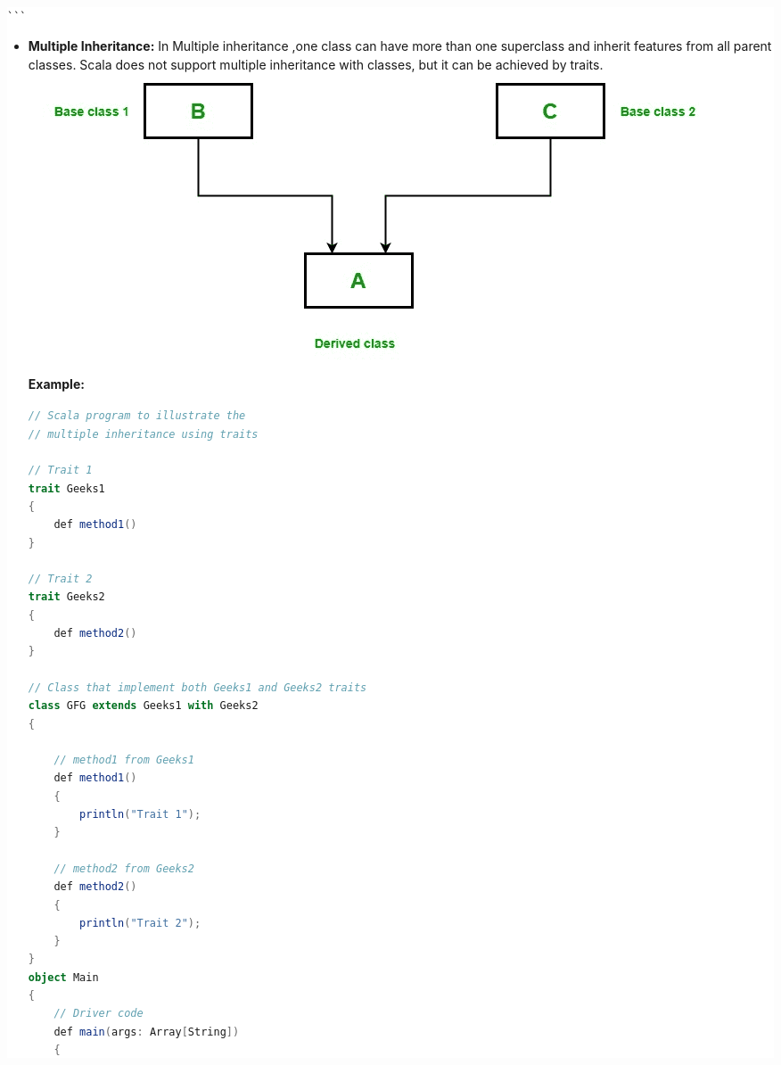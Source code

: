     ```

*   **Multiple Inheritance:** In Multiple inheritance ,one class can have more than one superclass and inherit features from all parent classes. Scala does not support multiple inheritance with classes, but it can be achieved by traits.
    ![](img/d3a0ab46ab5aa3f7c1698f58b0afd7b0.png)
    **Example:**

    ```scala
    // Scala program to illustrate the 
    // multiple inheritance using traits

    // Trait 1
    trait Geeks1
    {
        def method1()
    }

    // Trait 2
    trait Geeks2
    {
        def method2()
    }

    // Class that implement both Geeks1 and Geeks2 traits
    class GFG extends Geeks1 with Geeks2
    {

        // method1 from Geeks1
        def method1()
        {
            println("Trait 1");
        }

        // method2 from Geeks2
        def method2()
        {
            println("Trait 2");
        }
    }
    object Main 
    {
        // Driver code
        def main(args: Array[String])
        {
